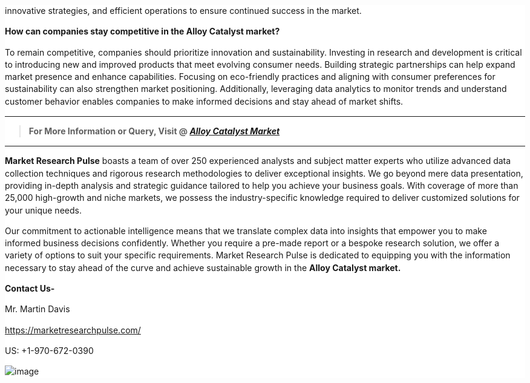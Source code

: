 innovative strategies, and efficient operations to ensure continued success in the market.</p><p><strong>How can companies stay competitive in the Alloy Catalyst market?</strong></p><p>To remain competitive, companies should prioritize innovation and sustainability. Investing in research and development is critical to introducing new and improved products that meet evolving consumer needs. Building strategic partnerships can help expand market presence and enhance capabilities. Focusing on eco-friendly practices and aligning with consumer preferences for sustainability can also strengthen market positioning. Additionally, leveraging data analytics to monitor trends and understand customer behavior enables companies to make informed decisions and stay ahead of market shifts.</p><hr /><blockquote><p><strong>For More Information or Query, Visit @&nbsp;<em><a href="https://marketresearchpulse.com/report/103650/alloy-catalyst-market?utm_source=Linkedin&utm_medium=0116">Alloy Catalyst Market</a></em></strong></p></blockquote><hr /><p><strong>Market Research Pulse</strong> boasts a team of over 250 experienced analysts and subject matter experts who utilize advanced data collection techniques and rigorous research methodologies to deliver exceptional insights. We go beyond mere data presentation, providing in-depth analysis and strategic guidance tailored to help you achieve your business goals. With coverage of more than 25,000 high-growth and niche markets, we possess the industry-specific knowledge required to deliver customized solutions for your unique needs.</p><p>Our commitment to actionable intelligence means that we translate complex data into insights that empower you to make informed business decisions confidently. Whether you require a pre-made report or a bespoke research solution, we offer a variety of options to suit your specific requirements. Market Research Pulse is dedicated to equipping you with the information necessary to stay ahead of the curve and achieve sustainable growth in the <strong>Alloy Catalyst market.</strong></p><p><strong>Contact Us-</strong></p><p>Mr. Martin Davis</p><p>https://marketresearchpulse.com/</p><p>US: +1-970-672-0390</p>
![image](https://github.com/user-attachments/assets/33ea30eb-e8ea-4c1d-8716-6b08afc5d869)
